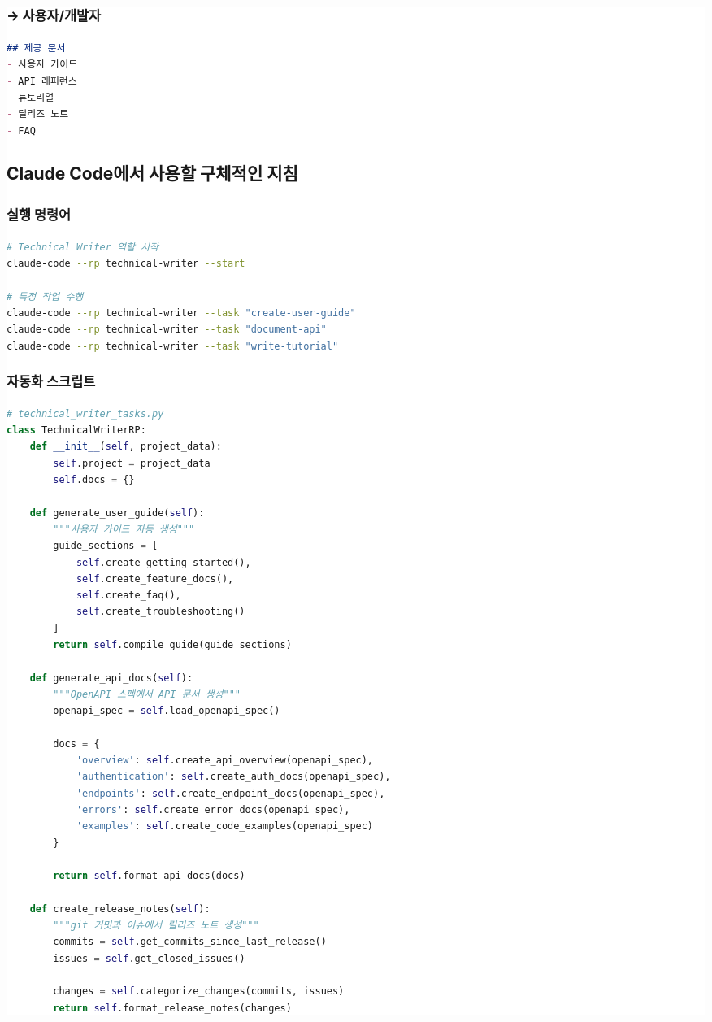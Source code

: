 ### → 사용자/개발자
```markdown
## 제공 문서
- 사용자 가이드
- API 레퍼런스
- 튜토리얼
- 릴리즈 노트
- FAQ
```

## Claude Code에서 사용할 구체적인 지침

### 실행 명령어
```bash
# Technical Writer 역할 시작
claude-code --rp technical-writer --start

# 특정 작업 수행
claude-code --rp technical-writer --task "create-user-guide"
claude-code --rp technical-writer --task "document-api"
claude-code --rp technical-writer --task "write-tutorial"
```

### 자동화 스크립트
```python
# technical_writer_tasks.py
class TechnicalWriterRP:
    def __init__(self, project_data):
        self.project = project_data
        self.docs = {}
    
    def generate_user_guide(self):
        """사용자 가이드 자동 생성"""
        guide_sections = [
            self.create_getting_started(),
            self.create_feature_docs(),
            self.create_faq(),
            self.create_troubleshooting()
        ]
        return self.compile_guide(guide_sections)
    
    def generate_api_docs(self):
        """OpenAPI 스펙에서 API 문서 생성"""
        openapi_spec = self.load_openapi_spec()
        
        docs = {
            'overview': self.create_api_overview(openapi_spec),
            'authentication': self.create_auth_docs(openapi_spec),
            'endpoints': self.create_endpoint_docs(openapi_spec),
            'errors': self.create_error_docs(openapi_spec),
            'examples': self.create_code_examples(openapi_spec)
        }
        
        return self.format_api_docs(docs)
    
    def create_release_notes(self):
        """git 커밋과 이슈에서 릴리즈 노트 생성"""
        commits = self.get_commits_since_last_release()
        issues = self.get_closed_issues()
        
        changes = self.categorize_changes(commits, issues)
        return self.format_release_notes(changes)
```